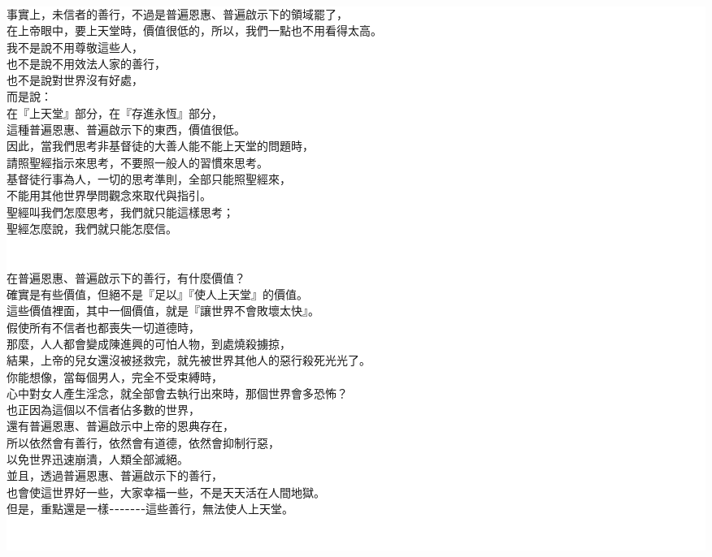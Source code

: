 <div>事實上，未信者的善行，不過是普遍恩惠、普遍啟示下的領域罷了，</div>

<div>在上帝眼中，要上天堂時，價值很低的，所以，我們一點也不用看得太高。</div>

<div>我不是說不用尊敬這些人，</div>

<div>也不是說不用效法人家的善行，</div>

<div>也不是說對世界沒有好處，</div>

<div>而是說：</div>

<div>在『上天堂』部分，在『存進永恆』部分，</div>

<div>這種普遍恩惠、普遍啟示下的東西，價值很低。</div>

<div>因此，當我們思考非基督徒的大善人能不能上天堂的問題時，</div>

<div>請照聖經指示來思考，不要照一般人的習慣來思考。</div>

<div>基督徒行事為人，一切的思考準則，全部只能照聖經來，</div>

<div>不能用其他世界學問觀念來取代與指引。</div>

<div>聖經叫我們怎麼思考，我們就只能這樣思考；</div>

<div>聖經怎麼說，我們就只能怎麼信。</div>

<div>&nbsp;</div>

<div>&nbsp;</div>

<div>在普遍恩惠、普遍啟示下的善行，有什麼價值？</div>

<div>確實是有些價值，但絕不是『足以』『使人上天堂』的價值。</div>

<div>這些價值裡面，其中一個價值，就是『讓世界不會敗壞太快』。</div>

<div>假使所有不信者也都喪失一切道德時，</div>

<div>那麼，人人都會變成陳進興的可怕人物，到處燒殺擄掠，</div>

<div>結果，上帝的兒女還沒被拯救完，就先被世界其他人的惡行殺死光光了。</div>

<div>你能想像，當每個男人，完全不受束縛時，</div>

<div>心中對女人產生淫念，就全部會去執行出來時，那個世界會多恐怖？</div>

<div>也正因為這個以不信者佔多數的世界，</div>

<div>還有普遍恩惠、普遍啟示中上帝的恩典存在，</div>

<div>所以依然會有善行，依然會有道德，依然會抑制行惡，</div>

<div>以免世界迅速崩潰，人類全部滅絕。</div>

<div>並且，透過普遍恩惠、普遍啟示下的善行，</div>

<div>也會使這世界好一些，大家幸福一些，不是天天活在人間地獄。</div>

<div>但是，重點還是一樣-------這些善行，無法使人上天堂。</div>

<div>&nbsp;</div>

<div>&nbsp;</div>
